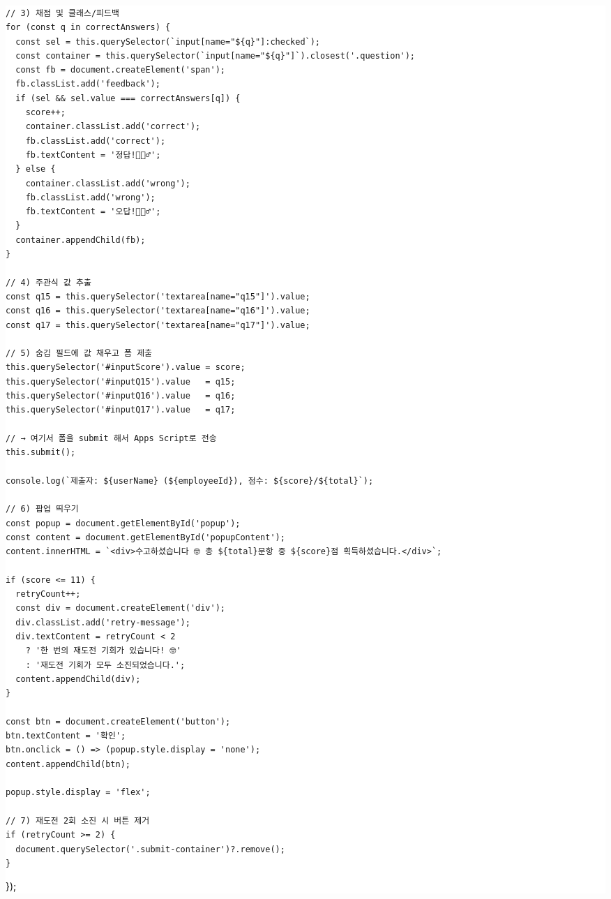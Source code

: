     // 3) 채점 및 클래스/피드백
    for (const q in correctAnswers) {
      const sel = this.querySelector(`input[name="${q}"]:checked`);
      const container = this.querySelector(`input[name="${q}"]`).closest('.question');
      const fb = document.createElement('span');
      fb.classList.add('feedback');
      if (sel && sel.value === correctAnswers[q]) {
        score++;
        container.classList.add('correct');
        fb.classList.add('correct');
        fb.textContent = '정답!🙆🏻‍♂️';
      } else {
        container.classList.add('wrong');
        fb.classList.add('wrong');
        fb.textContent = '오답!🙅🏻‍♂️';
      }
      container.appendChild(fb);
    }

    // 4) 주관식 값 추출
    const q15 = this.querySelector('textarea[name="q15"]').value;
    const q16 = this.querySelector('textarea[name="q16"]').value;
    const q17 = this.querySelector('textarea[name="q17"]').value;

    // 5) 숨김 필드에 값 채우고 폼 제출
    this.querySelector('#inputScore').value = score;
    this.querySelector('#inputQ15').value   = q15;
    this.querySelector('#inputQ16').value   = q16;
    this.querySelector('#inputQ17').value   = q17;
    
    // → 여기서 폼을 submit 해서 Apps Script로 전송
    this.submit();

    console.log(`제출자: ${userName} (${employeeId}), 점수: ${score}/${total}`);

    // 6) 팝업 띄우기
    const popup = document.getElementById('popup');
    const content = document.getElementById('popupContent');
    content.innerHTML = `<div>수고하셨습니다 🤓 총 ${total}문항 중 ${score}점 획득하셨습니다.</div>`;

    if (score <= 11) {
      retryCount++;
      const div = document.createElement('div');
      div.classList.add('retry-message');
      div.textContent = retryCount < 2
        ? '한 번의 재도전 기회가 있습니다! 🤓'
        : '재도전 기회가 모두 소진되었습니다.';
      content.appendChild(div);
    }

    const btn = document.createElement('button');
    btn.textContent = '확인';
    btn.onclick = () => (popup.style.display = 'none');
    content.appendChild(btn);

    popup.style.display = 'flex';

    // 7) 재도전 2회 소진 시 버튼 제거
    if (retryCount >= 2) {
      document.querySelector('.submit-container')?.remove();
    }
  });
</script>
